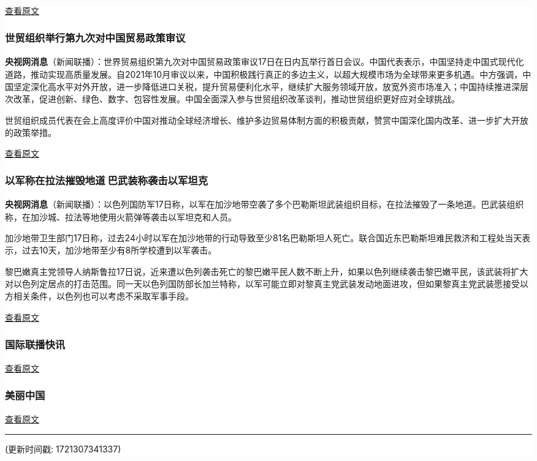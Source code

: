 [查看原文](https://tv.cctv.com/2024/07/18/VIDEZrPdq7H6TG5X3ozh925z240718.shtml)

### 世贸组织举行第九次对中国贸易政策审议

<p><strong>央视网消息</strong>（新闻联播）：世界贸易组织第九次对中国贸易政策审议17日在日内瓦举行首日会议。中国代表表示，中国坚持走中国式现代化道路，推动实现高质量发展。自2021年10月审议以来，中国积极践行真正的多边主义，以超大规模市场为全球带来更多机遇。中方强调，中国坚定深化高水平对外开放，进一步降低进口关税，提升贸易便利化水平，继续扩大服务领域开放，放宽外资市场准入；中国持续推进深层次改革，促进创新、绿色、数字、包容性发展。中国全面深入参与世贸组织改革谈判，推动世贸组织更好应对全球挑战。</p><p>世贸组织成员代表在会上高度评价中国对推动全球经济增长、维护多边贸易体制方面的积极贡献，赞赏中国深化国内改革、进一步扩大开放的政策举措。</p>

[查看原文](https://tv.cctv.com/2024/07/18/VIDE94jn3ruHpHta2L3qdJa8240718.shtml)

### 以军称在拉法摧毁地道 巴武装称袭击以军坦克

<p><strong>央视网消息</strong>（新闻联播）：以色列国防军17日称，以军在加沙地带空袭了多个巴勒斯坦武装组织目标，在拉法摧毁了一条地道。巴武装组织称，在加沙城、拉法等地使用火箭弹等袭击以军坦克和人员。</p><p>加沙地带卫生部门17日称，过去24小时以军在加沙地带的行动导致至少81名巴勒斯坦人死亡。联合国近东巴勒斯坦难民救济和工程处当天表示，过去10天，加沙地带至少有8所学校遭到以军袭击。</p><p>黎巴嫩真主党领导人纳斯鲁拉17日说，近来遭以色列袭击死亡的黎巴嫩平民人数不断上升，如果以色列继续袭击黎巴嫩平民，该武装将扩大对以色列定居点的打击范围。同一天以色列国防部长加兰特称，以军可能立即对黎真主党武装发动地面进攻，但如果黎真主党武装愿接受以方相关条件，以色列也可以考虑不采取军事手段。</p>

[查看原文](https://tv.cctv.com/2024/07/18/VIDEr8NRQNIAugsAlA1vQ4pw240718.shtml)

### 国际联播快讯



[查看原文](https://tv.cctv.com/2024/07/18/VIDELj9WmOI7xJQ3RMFCRzuL240718.shtml)

### 美丽中国



[查看原文](https://tv.cctv.com/2024/07/18/VIDENe8jEI17DDA549JLnmKy240718.shtml)



---

(更新时间戳: 1721307341337)

